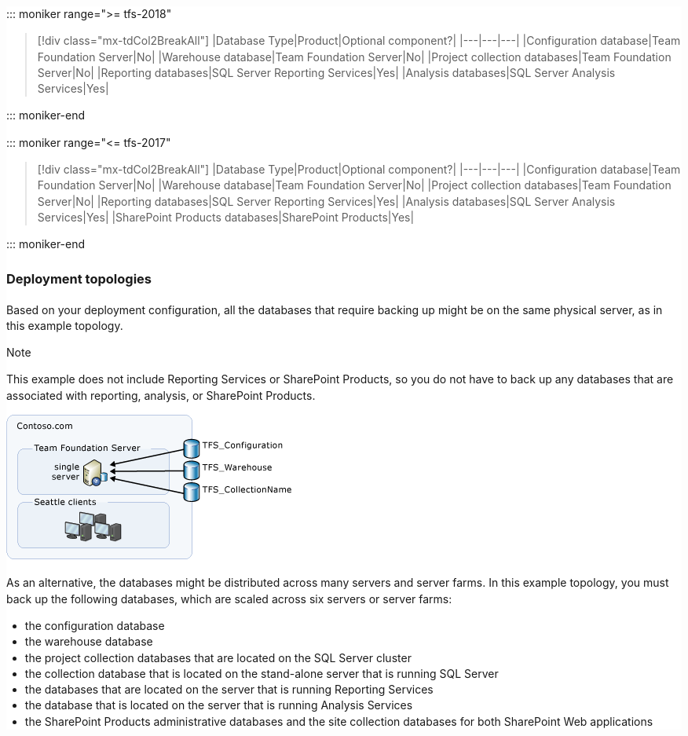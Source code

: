 ::: moniker range=">= tfs-2018"
> [!div class="mx-tdCol2BreakAll"]
> |Database Type|Product|Optional component?|
> |---|---|---|
> |Configuration database|Team Foundation Server|No|
> |Warehouse database|Team Foundation Server|No|
> |Project collection databases|Team Foundation Server|No|
> |Reporting databases|SQL Server Reporting Services|Yes|
> |Analysis databases|SQL Server Analysis Services|Yes|

::: moniker-end

::: moniker range="<= tfs-2017"

> [!div class="mx-tdCol2BreakAll"]
> |Database Type|Product|Optional component?|
> |---|---|---|
> |Configuration database|Team Foundation Server|No|
> |Warehouse database|Team Foundation Server|No|
> |Project collection databases|Team Foundation Server|No|
> |Reporting databases|SQL Server Reporting Services|Yes|
> |Analysis databases|SQL Server Analysis Services|Yes|
> |SharePoint Products databases|SharePoint Products|Yes|

::: moniker-end


### Deployment topologies

Based on your deployment configuration, all the databases that require backing up might be on the same physical server, as in this example topology. 

> [!NOTE]  
> This example does not include Reporting Services or SharePoint Products, so you do not have to back up any databases that are associated with reporting, analysis, or SharePoint Products.

![Simple TFS database structure](../_img/ic314731.png)

As an alternative, the databases might be distributed across many servers and server farms. In this example topology, you must back up the following databases, which are scaled across six servers or server farms:

-   the configuration database
-   the warehouse database
-   the project collection databases that are located on the SQL Server cluster
-   the collection database that is located on the stand-alone server that is running SQL Server
-   the databases that are located on the server that is running Reporting Services
-   the database that is located on the server that is running Analysis Services
-   the SharePoint Products administrative databases and the site collection databases for both SharePoint Web applications  
